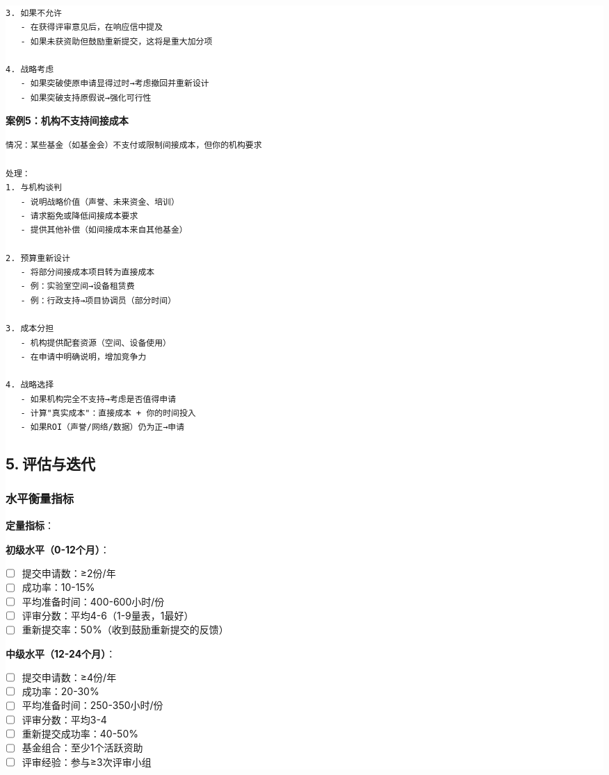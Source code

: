 ```
3. 如果不允许
   - 在获得评审意见后，在响应信中提及
   - 如果未获资助但鼓励重新提交，这将是重大加分项

4. 战略考虑
   - 如果突破使原申请显得过时→考虑撤回并重新设计
   - 如果突破支持原假说→强化可行性
```

**案例5：机构不支持间接成本**
```
情况：某些基金（如基金会）不支付或限制间接成本，但你的机构要求

处理：
1. 与机构谈判
   - 说明战略价值（声誉、未来资金、培训）
   - 请求豁免或降低间接成本要求
   - 提供其他补偿（如间接成本来自其他基金）

2. 预算重新设计
   - 将部分间接成本项目转为直接成本
   - 例：实验室空间→设备租赁费
   - 例：行政支持→项目协调员（部分时间）

3. 成本分担
   - 机构提供配套资源（空间、设备使用）
   - 在申请中明确说明，增加竞争力

4. 战略选择
   - 如果机构完全不支持→考虑是否值得申请
   - 计算"真实成本"：直接成本 + 你的时间投入
   - 如果ROI（声誉/网络/数据）仍为正→申请
```

## 5. 评估与迭代

### 水平衡量指标

**定量指标**：

**初级水平（0-12个月）**：
- [ ] 提交申请数：≥2份/年
- [ ] 成功率：10-15%
- [ ] 平均准备时间：400-600小时/份
- [ ] 评审分数：平均4-6（1-9量表，1最好）
- [ ] 重新提交率：50%（收到鼓励重新提交的反馈）

**中级水平（12-24个月）**：
- [ ] 提交申请数：≥4份/年
- [ ] 成功率：20-30%
- [ ] 平均准备时间：250-350小时/份
- [ ] 评审分数：平均3-4
- [ ] 重新提交成功率：40-50%
- [ ] 基金组合：至少1个活跃资助
- [ ] 评审经验：参与≥3次评审小组
